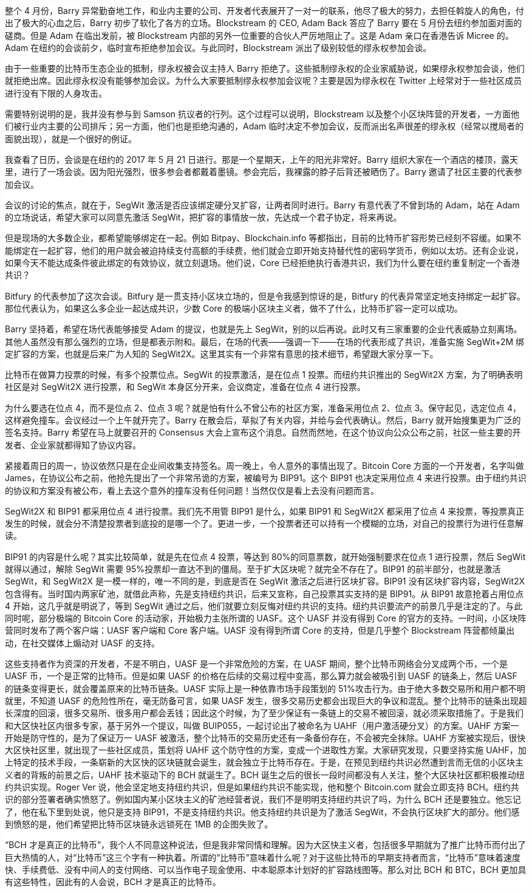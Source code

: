 整个 4 月份，Barry 异常勤奋地工作，和业内主要的公司、开发者代表展开了一对一的联系，他尽了极大的努力，去担任斡旋人的角色，付出了极大的心血之后，Barry 初步了软化了各方的立场。Blockstream 的 CEO, Adam Back 答应了 Barry 要在 5 月份去纽约参加面对面的磋商。但是 Adam 在临出发前，被 Blockstream 内部的另外一位重要的合伙人严厉地阻止了。这是 Adam 亲口在香港告诉 Micree 的。Adam 在纽约的会谈前夕，临时宣布拒绝参加会议。与此同时，Blockstream 派出了级别较低的缪永权参加会谈。

由于一些重要的比特币生态企业的抵制，缪永权被会议主持人 Barry 拒绝了。这些抵制缪永权的企业家威胁说，如果缪永权参加会谈，他们就拒绝出席。因此缪永权没有能够参加会议。为什么大家要抵制缪永权参加会议呢？主要是因为缪永权在 Twitter 上经常对于一些社区成员进行没有下限的人身攻击。

需要特别说明的是，我并没有参与到 Samson 抗议者的行列。这个过程可以说明，Blockstream 以及整个小区块阵营的开发者，一方面他们被行业内主要的公司排斥；另一方面，他们也是拒绝沟通的，Adam 临时决定不参加会议，反而派出名声很差的缪永权（经常以搅局者的面貌出现），就是一个很好的例证。

我查看了日历，会谈是在纽约的 2017 年 5 月 21 日进行。那是一个星期天，上午的阳光非常好。Barry 组织大家在一个酒店的楼顶，露天里，进行了一场会谈。因为阳光强烈，很多参会者都戴着墨镜。参会完后，我裸露的脖子后背还被晒伤了。Barry 邀请了社区主要的代表参加会议。

会议的讨论的焦点，就在于，SegWit 激活是否应该绑定硬分叉扩容，让两者同时进行。Barry 有意代表了不曾到场的 Adam，站在 Adam 的立场说话，希望大家可以同意先激活 SegWit，把扩容的事情放一放，先达成一个君子协定，将来再说。

但是现场的大多数企业，都希望能够绑定在一起。例如 Bitpay、Blockchain.info 等都指出，目前的比特币扩容形势已经刻不容缓。如果不能绑定在一起扩容，他们的用户就会被迫持续支付高额的手续费，他们就会立即开始支持替代性的密码学货币，例如以太坊。还有企业说，如果今天不能达成条件彼此绑定的有效协议，就立刻退场。他们说，Core 已经拒绝执行香港共识，我们为什么要在纽约重复制定一个香港共识？

Bitfury 的代表参加了这次会谈。Bitfury 是一贯支持小区块立场的，但是令我感到惊讶的是，Bitfury 的代表异常坚定地支持绑定一起扩容。那位代表认为，如果这么多企业一起达成共识，少数 Core 的极端小区块主义者，做不了什么，比特币扩容一定可以成功。

Barry 坚持着，希望在场代表能够接受 Adam 的提议，也就是先上 SegWit，别的以后再说。此时又有三家重要的企业代表威胁立刻离场。其他人虽然没有那么强烈的立场，但是都表示附和。最后，在场的代表——强调一下——在场的代表形成了共识，准备实施 SegWit+2M 绑定扩容的方案，也就是后来广为人知的 SegWit2X。这里其实有一个非常有意思的技术细节，希望跟大家分享一下。

比特币在做算力投票的时候，有多个投票位点。SegWit 的投票激活，是在位点 1 投票。而纽约共识推出的 SegWit2X 方案，为了明确表明社区是对 SegWit2X 进行投票，和 SegWit 本身区分开来，会议商定，准备在位点 4 进行投票。

为什么要选在位点 4，而不是位点 2、位点 3 呢？就是怕有什么不曾公布的社区方案，准备采用位点 2、位点 3。保守起见，选定位点 4，这样避免撞车。会议经过一个上午就开完了。Barry 在散会后，草拟了有关内容，并给与会代表确认。然后，Barry 就开始搜集更为广泛的签名支持。Barry 希望在马上就要召开的 Consensus 大会上宣布这个消息。自然而然地，在这个协议向公众公布之前，社区一些主要的开发者、企业家就都得知了协议内容。

紧接着周日的周一，协议依然只是在企业间收集支持签名。周一晚上，令人意外的事情出现了。Bitcoin Core 方面的一个开发者，名字叫做 James，在协议公布之前，他抢先提出了一个非常吊诡的方案，被编号为 BIP91。这个 BIP91 也决定采用位点 4 来进行投票。由于纽约共识的协议和方案没有被公布，看上去这个意外的撞车没有任何问题！当然仅仅是看上去没有问题而言。

SegWit2X 和 BIP91 都采用位点 4 进行投票。我们先不用管 BIP91 是什么，如果 BIP91 和 SegWit2X 都采用了位点 4 来投票，等投票真正发生的时候，就会分不清楚投票者到底投的是哪一个了。更进一步，一个投票者还可以持有一个模糊的立场，对自己的投票行为进行任意解读。

BIP91 的内容是什么呢？其实比较简单，就是先在位点 4 投票，等达到 80%的同意票数，就开始强制要求在位点 1 进行投票，然后 SegWit 就得以通过，解除 SegWit 需要 95%投票却一直达不到的僵局。至于扩大区块呢？就完全不存在了。BIP91 的前半部分，也就是激活 SegWit，和 SegWit2X 是一模一样的，唯一不同的是，到底是否在 SegWit 激活之后进行区块扩容。BIP91 没有区块扩容内容，SegWit2X 包含得有。当时国内两家矿池，就借此声称，先是支持纽约共识，后来又宣称，自己投票其实支持的是 BIP91。从 BIP91 故意抢着占用位点 4 开始，这几乎就是明说了，等到 SegWit 通过之后，他们就要立刻反悔对纽约共识的支持。纽约共识要流产的前景几乎是注定的了。与此同时呢，部分极端的 Bitcoin Core 的活动家，开始极力主张所谓的 UASF。这个 UASF 并没有得到 Core 的官方的支持。一时间，小区块阵营同时发布了两个客户端：UASF 客户端和 Core 客户端。UASF 没有得到所谓 Core 的支持，但是几乎整个 Blockstream 阵营都倾巢出动，在社交媒体上煽动对 UASF 的支持。

这些支持者作为资深的开发者，不是不明白，UASF 是一个非常危险的方案，在 UASF 期间，整个比特币网络会分叉成两个币，一个是 UASF 币，一个是正常的比特币。但是如果 UASF 的价格在后续的交易过程中变高，那么算力就会被吸引到 UASF 的链条上，然后 UASF 的链条变得更长，就会覆盖原来的比特币链条。UASF 实际上是一种依靠市场手段策划的 51%攻击行为。由于绝大多数交易所和用户都不明就里，不知道 UASF 的危险性所在，毫无防备可言，如果 UASF 发生，很多交易历史都会出现巨大的争议和混乱。整个比特币的链条出现超长深度的回滚，很多交易所、很多用户都会丢钱；因此这个时候，为了至少保证有一条链上的交易不被回滚，就必须采取措施了。于是我们和大区快社区内很多专家，基于另外一个提议，叫做 BUIP055，一起讨论出了被命名为 UAHF（用户激活硬分叉）的方案。UAHF 方案一开始是防守性的，是为了保证万一 UASF 被激活，整个比特币的交易历史还有一条备份存在，不会被完全抹除。UAHF 方案被实现后，很快大区快社区里，就出现了一些社区成员，策划将 UAHF 这个防守性的方案，变成一个进取性方案。大家研究发现，只要坚持实施 UAHF，加上特定的技术手段，一条崭新的大区快的区块链就会诞生，就会独立于比特币存在。于是，在预见到纽约共识必然遭到言而无信的小区块主义者的背叛的前景之后，UAHF 技术驱动下的 BCH 就诞生了。BCH 诞生之后的很长一段时间都没有人关注，整个大区块社区都积极推动纽约共识实现。Roger Ver 说，他会坚定地支持纽约共识，但是如果纽约共识不能实现，他和整个 Bitcoin.com 就会立即支持 BCH。纽约共识的部分签署者确实愤怒了。例如国内某小区块主义的矿池经营者说，我们不是明明支持纽约共识了吗，为什么 BCH 还是要独立。他忘记了，他在私下里到处说，他只是支持 BIP91，不是支持纽约共识。他支持纽约共识是为了激活 SegWit，不会执行区块扩大的部分。他们感到愤怒的是，他们希望把比特币区块链永远锁死在 1MB 的企图失败了。

“BCH 才是真正的比特币”，我个人不同意这种说法，但是我非常同情和理解。因为大区快主义者，包括很多早期就为了推广比特币而付出了巨大热情的人，对“比特币”这三个字有一种执着。所谓的“比特币”意味着什么呢？对于这些比特币的早期支持者而言，“比特币”意味着速度快、手续费低、没有中间人的支付网络、可以当作电子现金使用、中本聪原本计划好的扩容路线图等。那么对比 BCH 和 BTC，BCH 更加具有这些特性，因此有的人会说，BCH 才是真正的比特币。
